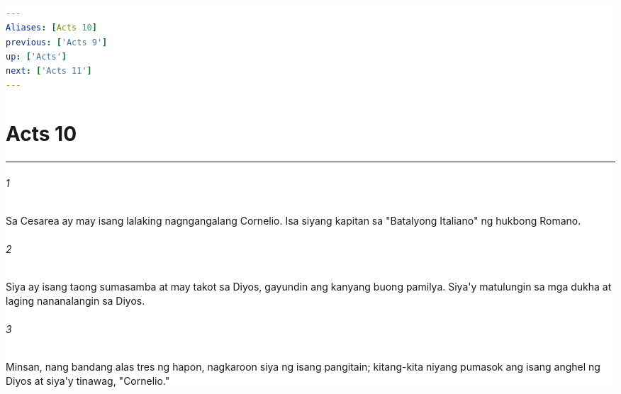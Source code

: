 ```yaml
---
Aliases: [Acts 10]
previous: ['Acts 9']
up: ['Acts']
next: ['Acts 11']
---
```

# Acts 10

***












###### 1 





Sa Cesarea ay may isang lalaking nagngangalang Cornelio. Isa siyang kapitan sa "Batalyong Italiano" ng hukbong Romano. 











###### 2 





Siya ay isang taong sumasamba at may takot sa Diyos, gayundin ang kanyang buong pamilya. Siya'y matulungin sa mga dukha at laging nananalangin sa Diyos. 











###### 3 





Minsan, nang bandang alas tres ng hapon, nagkaroon siya ng isang pangitain; kitang-kita niyang pumasok ang isang anghel ng Diyos at siya'y tinawag, "Cornelio." 


